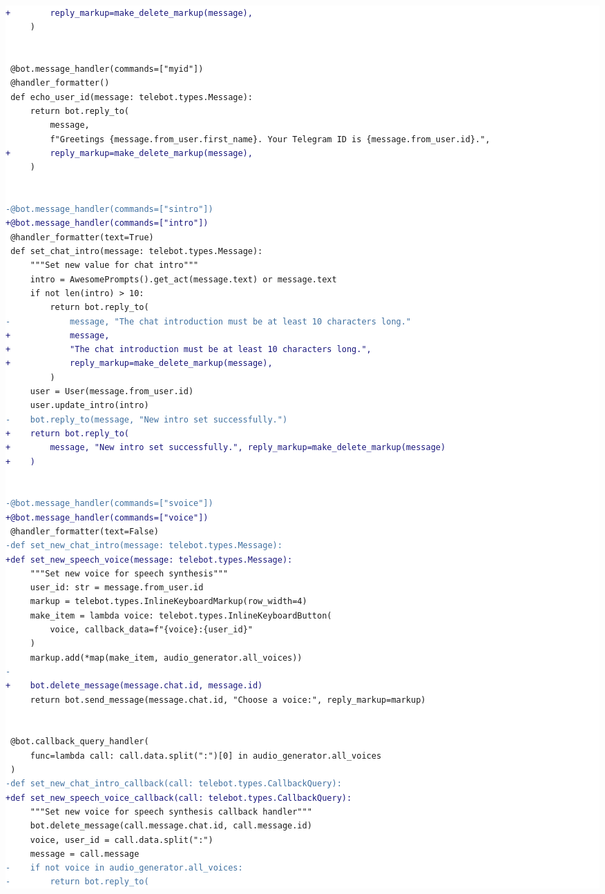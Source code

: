 ```diff
+        reply_markup=make_delete_markup(message),
     )
 
 
 @bot.message_handler(commands=["myid"])
 @handler_formatter()
 def echo_user_id(message: telebot.types.Message):
     return bot.reply_to(
         message,
         f"Greetings {message.from_user.first_name}. Your Telegram ID is {message.from_user.id}.",
+        reply_markup=make_delete_markup(message),
     )
 
 
-@bot.message_handler(commands=["sintro"])
+@bot.message_handler(commands=["intro"])
 @handler_formatter(text=True)
 def set_chat_intro(message: telebot.types.Message):
     """Set new value for chat intro"""
     intro = AwesomePrompts().get_act(message.text) or message.text
     if not len(intro) > 10:
         return bot.reply_to(
-            message, "The chat introduction must be at least 10 characters long."
+            message,
+            "The chat introduction must be at least 10 characters long.",
+            reply_markup=make_delete_markup(message),
         )
     user = User(message.from_user.id)
     user.update_intro(intro)
-    bot.reply_to(message, "New intro set successfully.")
+    return bot.reply_to(
+        message, "New intro set successfully.", reply_markup=make_delete_markup(message)
+    )
 
 
-@bot.message_handler(commands=["svoice"])
+@bot.message_handler(commands=["voice"])
 @handler_formatter(text=False)
-def set_new_chat_intro(message: telebot.types.Message):
+def set_new_speech_voice(message: telebot.types.Message):
     """Set new voice for speech synthesis"""
     user_id: str = message.from_user.id
     markup = telebot.types.InlineKeyboardMarkup(row_width=4)
     make_item = lambda voice: telebot.types.InlineKeyboardButton(
         voice, callback_data=f"{voice}:{user_id}"
     )
     markup.add(*map(make_item, audio_generator.all_voices))
-
+    bot.delete_message(message.chat.id, message.id)
     return bot.send_message(message.chat.id, "Choose a voice:", reply_markup=markup)
 
 
 @bot.callback_query_handler(
     func=lambda call: call.data.split(":")[0] in audio_generator.all_voices
 )
-def set_new_chat_intro_callback(call: telebot.types.CallbackQuery):
+def set_new_speech_voice_callback(call: telebot.types.CallbackQuery):
     """Set new voice for speech synthesis callback handler"""
     bot.delete_message(call.message.chat.id, call.message.id)
     voice, user_id = call.data.split(":")
     message = call.message
-    if not voice in audio_generator.all_voices:
-        return bot.reply_to(
```